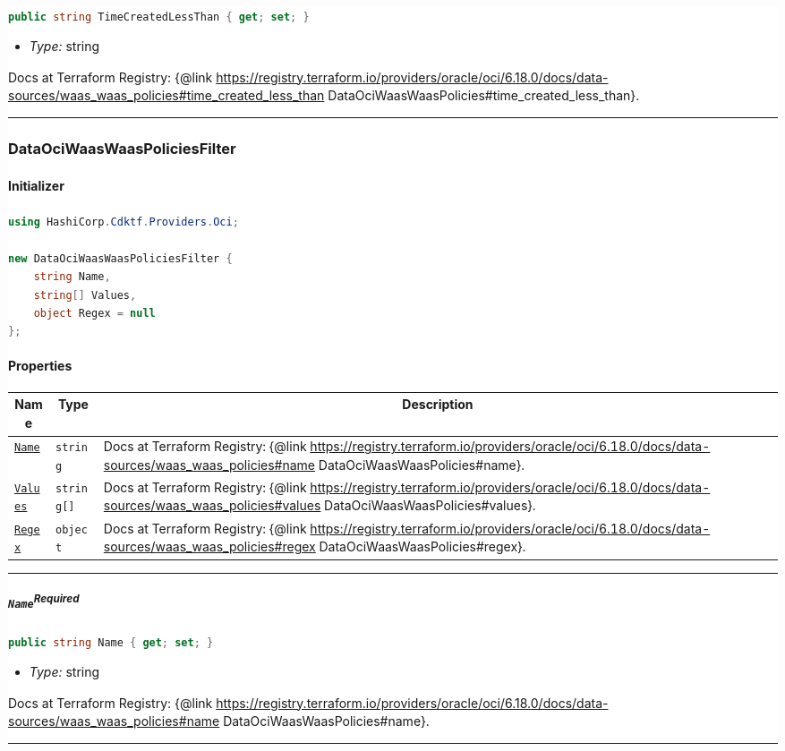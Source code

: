 ```csharp
public string TimeCreatedLessThan { get; set; }
```

- *Type:* string

Docs at Terraform Registry: {@link https://registry.terraform.io/providers/oracle/oci/6.18.0/docs/data-sources/waas_waas_policies#time_created_less_than DataOciWaasWaasPolicies#time_created_less_than}.

---

### DataOciWaasWaasPoliciesFilter <a name="DataOciWaasWaasPoliciesFilter" id="rhizo-co-terraform-provider-oci.dataOciWaasWaasPolicies.DataOciWaasWaasPoliciesFilter"></a>

#### Initializer <a name="Initializer" id="rhizo-co-terraform-provider-oci.dataOciWaasWaasPolicies.DataOciWaasWaasPoliciesFilter.Initializer"></a>

```csharp
using HashiCorp.Cdktf.Providers.Oci;

new DataOciWaasWaasPoliciesFilter {
    string Name,
    string[] Values,
    object Regex = null
};
```

#### Properties <a name="Properties" id="Properties"></a>

| **Name** | **Type** | **Description** |
| --- | --- | --- |
| <code><a href="#rhizo-co-terraform-provider-oci.dataOciWaasWaasPolicies.DataOciWaasWaasPoliciesFilter.property.name">Name</a></code> | <code>string</code> | Docs at Terraform Registry: {@link https://registry.terraform.io/providers/oracle/oci/6.18.0/docs/data-sources/waas_waas_policies#name DataOciWaasWaasPolicies#name}. |
| <code><a href="#rhizo-co-terraform-provider-oci.dataOciWaasWaasPolicies.DataOciWaasWaasPoliciesFilter.property.values">Values</a></code> | <code>string[]</code> | Docs at Terraform Registry: {@link https://registry.terraform.io/providers/oracle/oci/6.18.0/docs/data-sources/waas_waas_policies#values DataOciWaasWaasPolicies#values}. |
| <code><a href="#rhizo-co-terraform-provider-oci.dataOciWaasWaasPolicies.DataOciWaasWaasPoliciesFilter.property.regex">Regex</a></code> | <code>object</code> | Docs at Terraform Registry: {@link https://registry.terraform.io/providers/oracle/oci/6.18.0/docs/data-sources/waas_waas_policies#regex DataOciWaasWaasPolicies#regex}. |

---

##### `Name`<sup>Required</sup> <a name="Name" id="rhizo-co-terraform-provider-oci.dataOciWaasWaasPolicies.DataOciWaasWaasPoliciesFilter.property.name"></a>

```csharp
public string Name { get; set; }
```

- *Type:* string

Docs at Terraform Registry: {@link https://registry.terraform.io/providers/oracle/oci/6.18.0/docs/data-sources/waas_waas_policies#name DataOciWaasWaasPolicies#name}.

---
